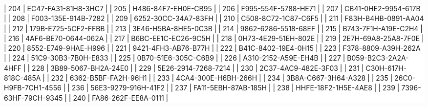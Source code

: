 | 204 | EC47-FA31-81H8-3HC7 |
| 205 | H486-84F7-EH0E-CB95 |
| 206 | F995-554F-5788-HE71 |
| 207 | CB41-0HE2-9954-617B |
| 208 | F003-135E-914B-7282 |
| 209 | 6252-30CC-34A7-83FH |
| 210 | C508-8C72-1C87-C6F5 |
| 211 | F83H-B4HB-0891-AA04 |
| 212 | 179B-E725-5CF2-FFBB |
| 213 | 3E46-H5BA-8HE5-0C3B |
| 214 | 9862-6286-5518-68EF |
| 215 | B743-7F1H-A19E-C2H4 |
| 216 | 4AF6-BE70-0644-062A |
| 217 | B6BC-EE1C-EC26-9C5H |
| 218 | 0H73-4E29-51EH-802E |
| 219 | 2E7H-69A8-25A8-7F0E |
| 220 | 8552-E749-9HAE-H996 |
| 221 | 9421-4FH3-AB76-B77H |
| 222 | B41C-8402-19E4-0H15 |
| 223 | F378-8809-A39H-262A |
| 224 | 51C9-30B3-7B0H-E833 |
| 225 | 0B70-51E6-305C-C6B9 |
| 226 | A310-2152-A59E-EH4B |
| 227 | B059-B2C3-2A2A-4HFF |
| 228 | 3B89-5067-BH2A-24E0 |
| 229 | 5E26-2914-7268-7214 |
| 230 | 2C37-4AC9-482E-3F03 |
| 231 | C30H-617H-818C-485A |
| 232 | 6362-B5BF-FA2H-96H1 |
| 233 | 4CA4-300E-H6BH-266H |
| 234 | 3B8A-C667-3H64-A328 |
| 235 | 26C0-H9FB-7CH1-4556 |
| 236 | 56E3-9279-916H-41F2 |
| 237 | FA11-5EBH-87AB-185H |
| 238 | HHFE-18F2-1H5E-4AE8 |
| 239 | 7396-63HF-79CH-9345 |
| 240 | FA86-262F-EE8A-0111 |
